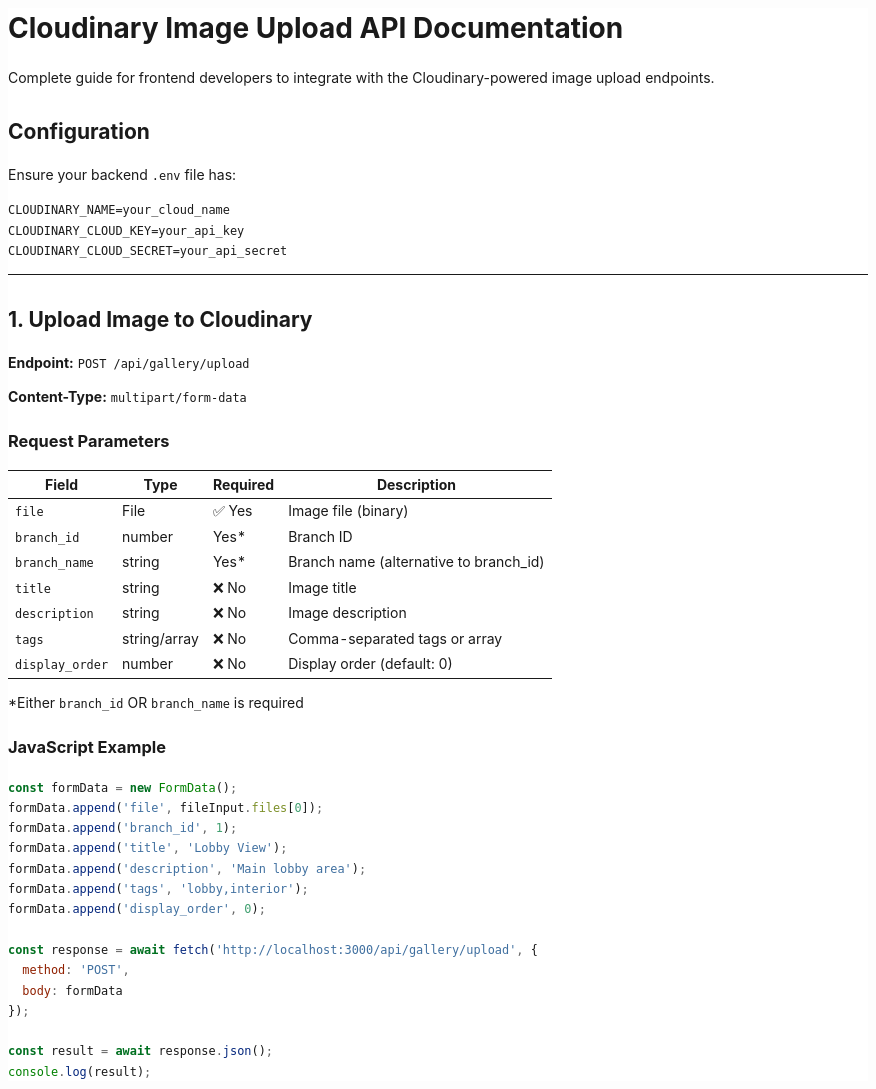 # Cloudinary Image Upload API Documentation

Complete guide for frontend developers to integrate with the Cloudinary-powered image upload endpoints.

## Configuration

Ensure your backend `.env` file has:

```env
CLOUDINARY_NAME=your_cloud_name
CLOUDINARY_CLOUD_KEY=your_api_key
CLOUDINARY_CLOUD_SECRET=your_api_secret
```

---

## 1. Upload Image to Cloudinary

**Endpoint:** `POST /api/gallery/upload`

**Content-Type:** `multipart/form-data`

### Request Parameters

| Field | Type | Required | Description |
|-------|------|----------|-------------|
| `file` | File | ✅ Yes | Image file (binary) |
| `branch_id` | number | Yes* | Branch ID |
| `branch_name` | string | Yes* | Branch name (alternative to branch_id) |
| `title` | string | ❌ No | Image title |
| `description` | string | ❌ No | Image description |
| `tags` | string/array | ❌ No | Comma-separated tags or array |
| `display_order` | number | ❌ No | Display order (default: 0) |

*Either `branch_id` OR `branch_name` is required

### JavaScript Example

```javascript
const formData = new FormData();
formData.append('file', fileInput.files[0]);
formData.append('branch_id', 1);
formData.append('title', 'Lobby View');
formData.append('description', 'Main lobby area');
formData.append('tags', 'lobby,interior');
formData.append('display_order', 0);

const response = await fetch('http://localhost:3000/api/gallery/upload', {
  method: 'POST',
  body: formData
});

const result = await response.json();
console.log(result);
```
